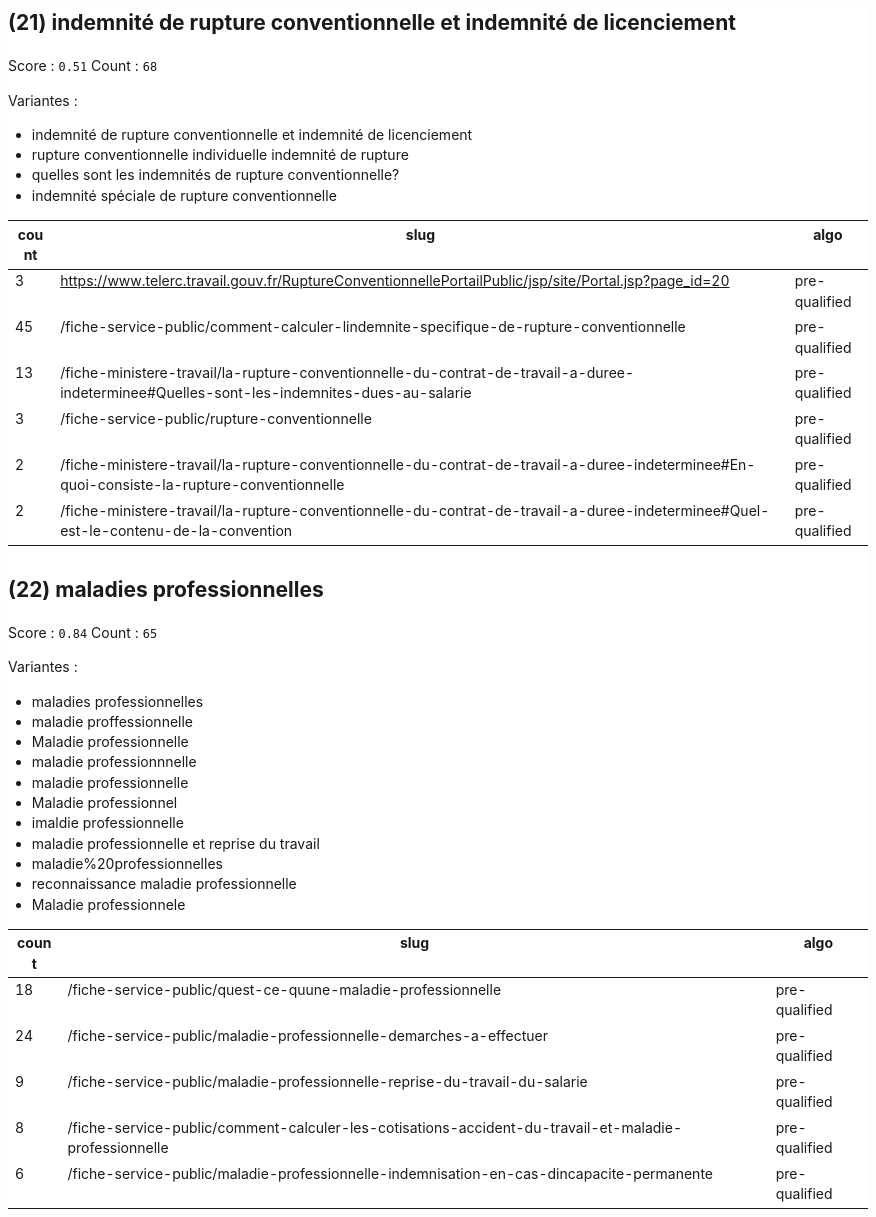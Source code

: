 

## (21) indemnité de rupture conventionnelle et indemnité de licenciement
Score : `0.51`
Count : `68`

Variantes :
- indemnité de rupture conventionnelle et indemnité de licenciement
- rupture conventionnelle individuelle indemnité de rupture
- quelles sont les indemnités de rupture conventionnelle?
- indemnité spéciale de rupture conventionnelle

|count|slug|algo|
|--|--|--|
3 | https://www.telerc.travail.gouv.fr/RuptureConventionnellePortailPublic/jsp/site/Portal.jsp?page_id=20 | pre-qualified
45 | /fiche-service-public/comment-calculer-lindemnite-specifique-de-rupture-conventionnelle | pre-qualified
13 | /fiche-ministere-travail/la-rupture-conventionnelle-du-contrat-de-travail-a-duree-indeterminee#Quelles-sont-les-indemnites-dues-au-salarie | pre-qualified
3 | /fiche-service-public/rupture-conventionnelle | pre-qualified
2 | /fiche-ministere-travail/la-rupture-conventionnelle-du-contrat-de-travail-a-duree-indeterminee#En-quoi-consiste-la-rupture-conventionnelle | pre-qualified
2 | /fiche-ministere-travail/la-rupture-conventionnelle-du-contrat-de-travail-a-duree-indeterminee#Quel-est-le-contenu-de-la-convention | pre-qualified



## (22) maladies professionnelles
Score : `0.84`
Count : `65`

Variantes :
- maladies professionnelles
- maladie proffessionnelle
- Maladie professionnelle
- maladie professionnnelle
- maladie professionnelle
- Maladie professionnel
- imaldie professionnelle
- maladie professionnelle et reprise du travail
- maladie%20professionnelles
- reconnaissance maladie professionnelle
- Maladie professionnele

|count|slug|algo|
|--|--|--|
18 | /fiche-service-public/quest-ce-quune-maladie-professionnelle | pre-qualified
24 | /fiche-service-public/maladie-professionnelle-demarches-a-effectuer | pre-qualified
9 | /fiche-service-public/maladie-professionnelle-reprise-du-travail-du-salarie | pre-qualified
8 | /fiche-service-public/comment-calculer-les-cotisations-accident-du-travail-et-maladie-professionnelle | pre-qualified
6 | /fiche-service-public/maladie-professionnelle-indemnisation-en-cas-dincapacite-permanente | pre-qualified
